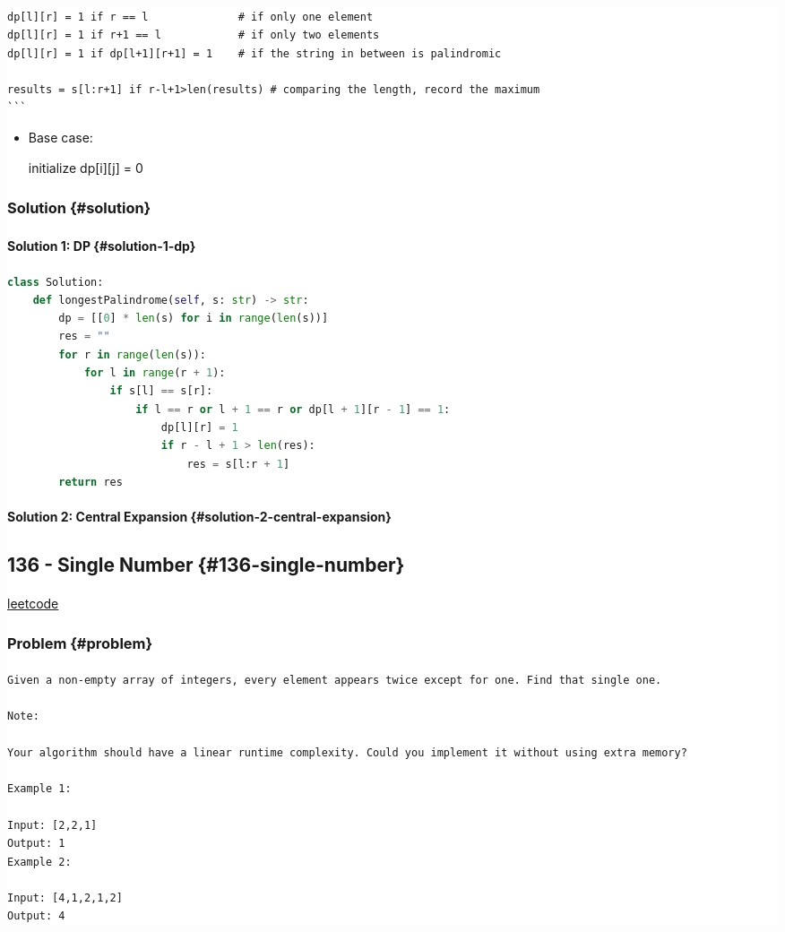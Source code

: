     dp[l][r] = 1 if r == l              # if only one element
    dp[l][r] = 1 if r+1 == l            # if only two elements
    dp[l][r] = 1 if dp[l+1][r+1] = 1    # if the string in between is palindromic

    results = s[l:r+1] if r-l+1>len(results) # comparing the length, record the maximum
    ```

-   Base case:

    initialize dp[i][j] = 0


### Solution {#solution}


#### Solution 1: DP {#solution-1-dp}

```python
class Solution:
    def longestPalindrome(self, s: str) -> str:
        dp = [[0] * len(s) for i in range(len(s))]
        res = ""
        for r in range(len(s)):
            for l in range(r + 1):
                if s[l] == s[r]:
                    if l == r or l + 1 == r or dp[l + 1][r - 1] == 1:
                        dp[l][r] = 1
                        if r - l + 1 > len(res):
                            res = s[l:r + 1]
        return res
```


#### Solution 2: Central Expansion {#solution-2-central-expansion}


## 136 - Single Number {#136-single-number}

[leetcode](https://leetcode.com/problems/single-number/)


### Problem {#problem}

```text
Given a non-empty array of integers, every element appears twice except for one. Find that single one.

Note:

Your algorithm should have a linear runtime complexity. Could you implement it without using extra memory?

Example 1:

Input: [2,2,1]
Output: 1
Example 2:

Input: [4,1,2,1,2]
Output: 4
```
